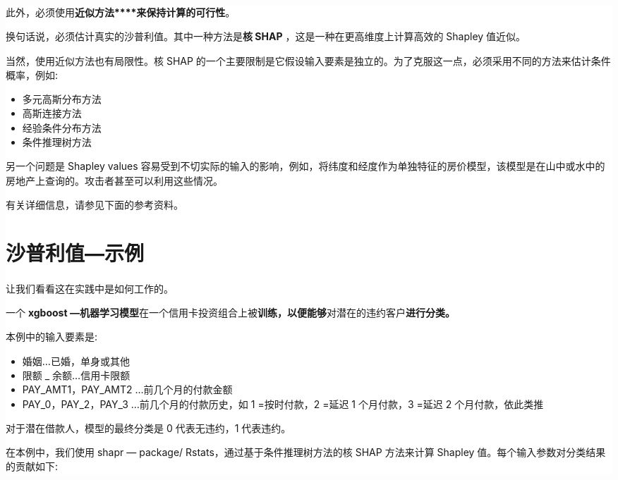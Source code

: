 此外，必须使用**近似方法****来保持计算的可行性**。

换句话说，必须估计真实的沙普利值。其中一种方法是**核 SHAP** ，这是一种在更高维度上计算高效的 Shapley 值近似。

当然，使用近似方法也有局限性。核 SHAP 的一个主要限制是它假设输入要素是独立的。为了克服这一点，必须采用不同的方法来估计条件概率，例如:

*   多元高斯分布方法
*   高斯连接方法
*   经验条件分布方法
*   条件推理树方法

另一个问题是 Shapley values 容易受到不切实际的输入的影响，例如，将纬度和经度作为单独特征的房价模型，该模型是在山中或水中的房地产上查询的。攻击者甚至可以利用这些情况。

有关详细信息，请参见下面的参考资料。

# 沙普利值—示例

让我们看看这在实践中是如何工作的。

一个 **xgboost —机器学习模型**在一个信用卡投资组合上被**训练，以便能够**对潜在的违约客户**进行分类。**

本例中的输入要素是:

*   婚姻…已婚，单身或其他
*   限额 _ 余额…信用卡限额
*   PAY_AMT1，PAY_AMT2 …前几个月的付款金额
*   PAY_0，PAY_2，PAY_3 …前几个月的付款历史，如 1 =按时付款，2 =延迟 1 个月付款，3 =延迟 2 个月付款，依此类推

对于潜在借款人，模型的最终分类是 0 代表无违约，1 代表违约。

在本例中，我们使用 shapr — package/ Rstats，通过基于条件推理树方法的核 SHAP 方法来计算 Shapley 值。每个输入参数对分类结果的贡献如下:
